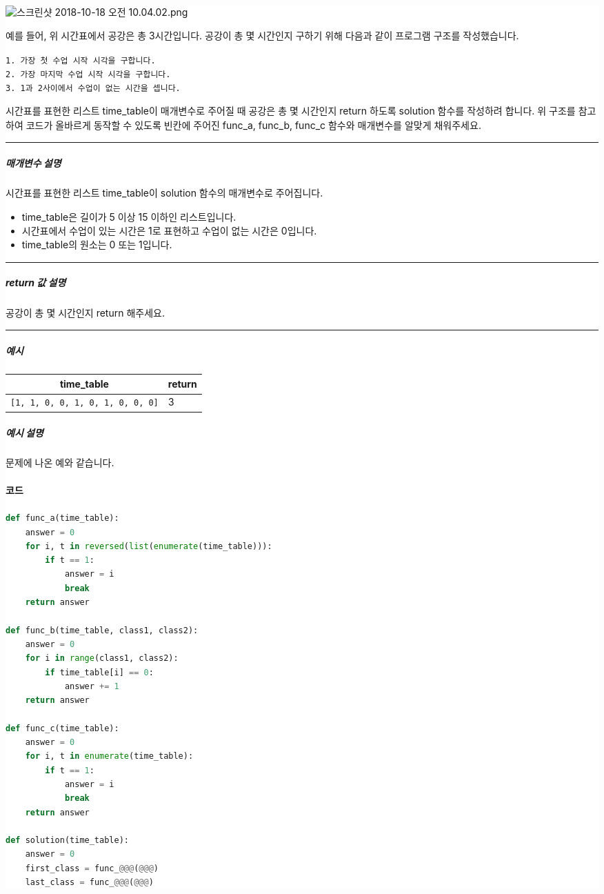   ![스크린샷 2018-10-18 오전 10.04.02.png](https://grepp-programmers.s3.amazonaws.com/files/ybm/249829888e/337a6f09-4e9d-4a31-8406-bc2c95652273.png)

예를 들어, 위 시간표에서 공강은 총 3시간입니다. 
공강이 총 몇 시간인지 구하기 위해 다음과 같이 프로그램 구조를 작성했습니다.

```
1. 가장 첫 수업 시작 시각을 구합니다.
2. 가장 마지막 수업 시작 시각을 구합니다.
3. 1과 2사이에서 수업이 없는 시간을 셉니다.
```

시간표를 표현한 리스트 time_table이 매개변수로 주어질 때 공강은 총 몇 시간인지 return 하도록 solution 함수를 작성하려 합니다. 위 구조를 참고하여 코드가 올바르게 동작할 수 있도록 빈칸에 주어진 func_a, func_b, func_c 함수와 매개변수를 알맞게 채워주세요.

---
##### 매개변수 설명
시간표를 표현한 리스트 time_table이 solution 함수의 매개변수로 주어집니다.
* time_table은 길이가 5 이상 15 이하인 리스트입니다.
* 시간표에서 수업이 있는 시간은 1로 표현하고 수업이 없는 시간은 0입니다.
* time_table의 원소는 0 또는 1입니다.

---

##### return 값 설명
공강이 총 몇 시간인지 return 해주세요.

---
##### 예시

| time_table                 	| return |
|--------------------------------|--------|
| `[1, 1, 0, 0, 1, 0, 1, 0, 0, 0]` | 3  	|

##### 예시 설명
문제에 나온 예와 같습니다.


#### 코드
```python
def func_a(time_table):
    answer = 0
    for i, t in reversed(list(enumerate(time_table))):
        if t == 1:
            answer = i
            break
    return answer

def func_b(time_table, class1, class2):
    answer = 0
    for i in range(class1, class2):
        if time_table[i] == 0:
            answer += 1
    return answer

def func_c(time_table):
    answer = 0
    for i, t in enumerate(time_table):
        if t == 1:
            answer = i
            break
    return answer

def solution(time_table):
    answer = 0
    first_class = func_@@@(@@@)
    last_class = func_@@@(@@@)
```

[^1]: 사다리 게임은 먼저 사람 수만큼 세로줄을 긋고 한쪽 편에는 이름을 쓰고 반대쪽에는 상품 위치를 씁니다. 서로 인접한 세로줄 사이에 가로줄을 무작위로 그은 다음 세로줄을 타고 내려가면서 가로줄을 만날 때마다 가로줄로 연결된 다른 세로줄로 가는 게임입니다.